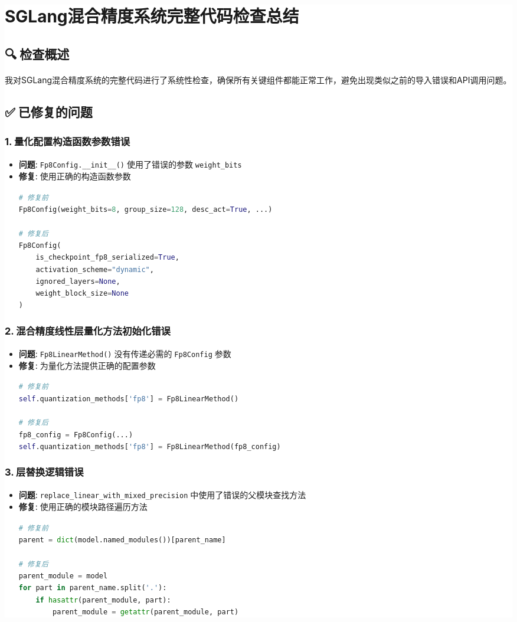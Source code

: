 # SGLang混合精度系统完整代码检查总结

## 🔍 检查概述

我对SGLang混合精度系统的完整代码进行了系统性检查，确保所有关键组件都能正常工作，避免出现类似之前的导入错误和API调用问题。

## ✅ 已修复的问题

### 1. **量化配置构造函数参数错误**
- **问题**: `Fp8Config.__init__()` 使用了错误的参数 `weight_bits`
- **修复**: 使用正确的构造函数参数
  ```python
  # 修复前
  Fp8Config(weight_bits=8, group_size=128, desc_act=True, ...)
  
  # 修复后
  Fp8Config(
      is_checkpoint_fp8_serialized=True,
      activation_scheme="dynamic",
      ignored_layers=None,
      weight_block_size=None
  )
  ```

### 2. **混合精度线性层量化方法初始化错误**
- **问题**: `Fp8LinearMethod()` 没有传递必需的 `Fp8Config` 参数
- **修复**: 为量化方法提供正确的配置参数
  ```python
  # 修复前
  self.quantization_methods['fp8'] = Fp8LinearMethod()
  
  # 修复后
  fp8_config = Fp8Config(...)
  self.quantization_methods['fp8'] = Fp8LinearMethod(fp8_config)
  ```

### 3. **层替换逻辑错误**
- **问题**: `replace_linear_with_mixed_precision` 中使用了错误的父模块查找方法
- **修复**: 使用正确的模块路径遍历方法
  ```python
  # 修复前
  parent = dict(model.named_modules())[parent_name]
  
  # 修复后
  parent_module = model
  for part in parent_name.split('.'):
      if hasattr(parent_module, part):
          parent_module = getattr(parent_module, part)
  ```
